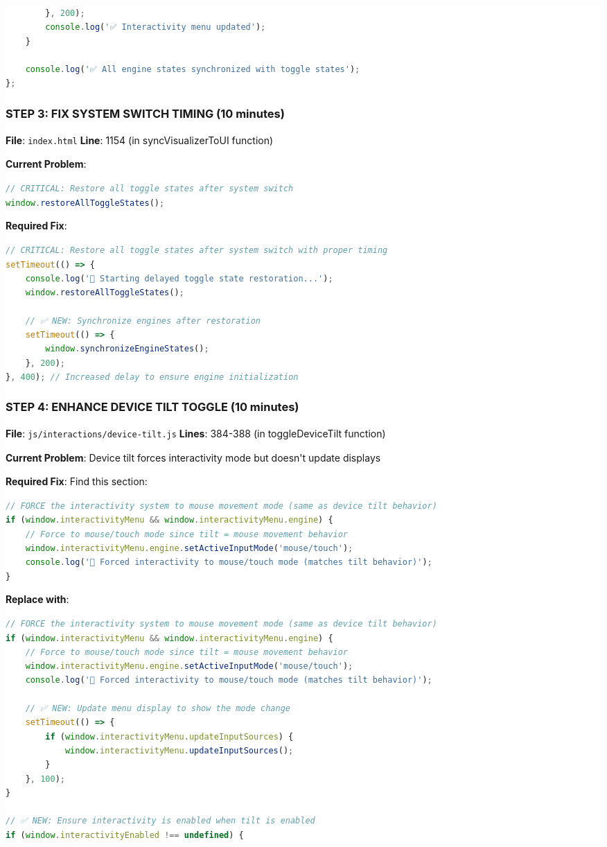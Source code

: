 ```javascript
        }, 200);
        console.log('✅ Interactivity menu updated');
    }
    
    console.log('✅ All engine states synchronized with toggle states');
};
```

### **STEP 3: FIX SYSTEM SWITCH TIMING** (10 minutes)
**File**: `index.html`
**Line**: 1154 (in syncVisualizerToUI function)

**Current Problem**:
```javascript
// CRITICAL: Restore all toggle states after system switch
window.restoreAllToggleStates();
```

**Required Fix**:
```javascript
// CRITICAL: Restore all toggle states after system switch with proper timing
setTimeout(() => {
    console.log('🔄 Starting delayed toggle state restoration...');
    window.restoreAllToggleStates();
    
    // ✅ NEW: Synchronize engines after restoration
    setTimeout(() => {
        window.synchronizeEngineStates();
    }, 200);
}, 400); // Increased delay to ensure engine initialization
```

### **STEP 4: ENHANCE DEVICE TILT TOGGLE** (10 minutes)
**File**: `js/interactions/device-tilt.js`
**Lines**: 384-388 (in toggleDeviceTilt function)

**Current Problem**: Device tilt forces interactivity mode but doesn't update displays

**Required Fix**: Find this section:
```javascript
// FORCE the interactivity system to mouse movement mode (same as device tilt behavior)
if (window.interactivityMenu && window.interactivityMenu.engine) {
    // Force to mouse/touch mode since tilt = mouse movement behavior
    window.interactivityMenu.engine.setActiveInputMode('mouse/touch');
    console.log('🎯 Forced interactivity to mouse/touch mode (matches tilt behavior)');
}
```

**Replace with**:
```javascript
// FORCE the interactivity system to mouse movement mode (same as device tilt behavior)
if (window.interactivityMenu && window.interactivityMenu.engine) {
    // Force to mouse/touch mode since tilt = mouse movement behavior
    window.interactivityMenu.engine.setActiveInputMode('mouse/touch');
    console.log('🎯 Forced interactivity to mouse/touch mode (matches tilt behavior)');
    
    // ✅ NEW: Update menu display to show the mode change
    setTimeout(() => {
        if (window.interactivityMenu.updateInputSources) {
            window.interactivityMenu.updateInputSources();
        }
    }, 100);
}

// ✅ NEW: Ensure interactivity is enabled when tilt is enabled
if (window.interactivityEnabled !== undefined) {
```
